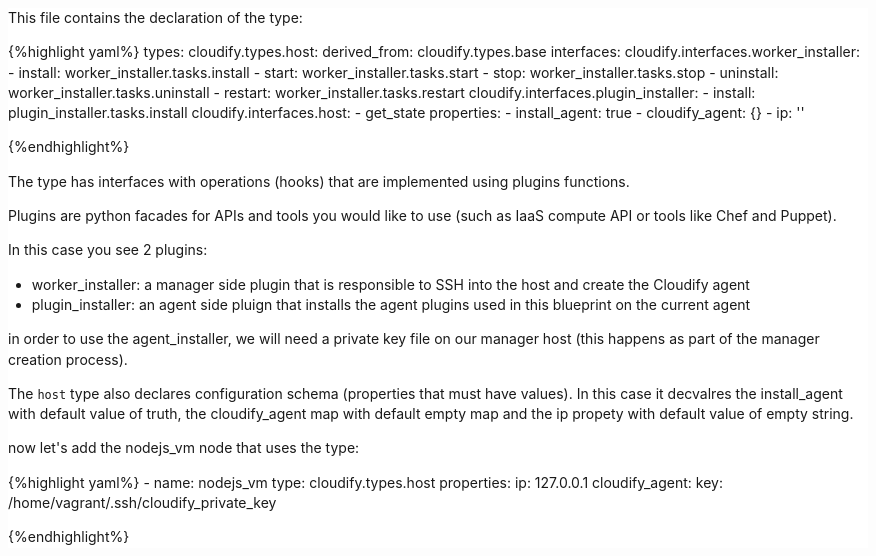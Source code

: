 This file contains the declaration of the type:

{%highlight yaml%}
types:
  cloudify.types.host:
        derived_from: cloudify.types.base
        interfaces:
            cloudify.interfaces.worker_installer:
                - install: worker_installer.tasks.install
                - start: worker_installer.tasks.start
                - stop: worker_installer.tasks.stop
                - uninstall: worker_installer.tasks.uninstall
                - restart: worker_installer.tasks.restart
            cloudify.interfaces.plugin_installer:
                - install: plugin_installer.tasks.install
            cloudify.interfaces.host:
                - get_state
        properties:
            - install_agent: true
            - cloudify_agent: {}
            - ip: ''   


{%endhighlight%}


The type has interfaces with operations (hooks) that are implemented using plugins functions. 

Plugins are python facades for APIs and tools you would like to use (such as IaaS compute API or tools like Chef and Puppet).

In this case you see 2 plugins:
- worker_installer: a manager side plugin that is responsible to SSH into the host and create the Cloudify agent
- plugin_installer: an agent side pluign that installs the agent plugins used in this blueprint on the current agent

in order to use the agent_installer, we will need a private key file on our manager host (this happens as part of the manager creation process). 

The `host` type also declares configuration schema (properties that must have values). In this case it decvalres the install_agent with default value of truth, the cloudify_agent map with default empty map and the ip propety with default value of empty string.

now let's add the nodejs_vm node that uses the type:

{%highlight yaml%}
	-   name: nodejs_vm
      type: cloudify.types.host
      properties:
          ip: 127.0.0.1
          cloudify_agent:
              key: /home/vagrant/.ssh/cloudify_private_key
            

{%endhighlight%}
